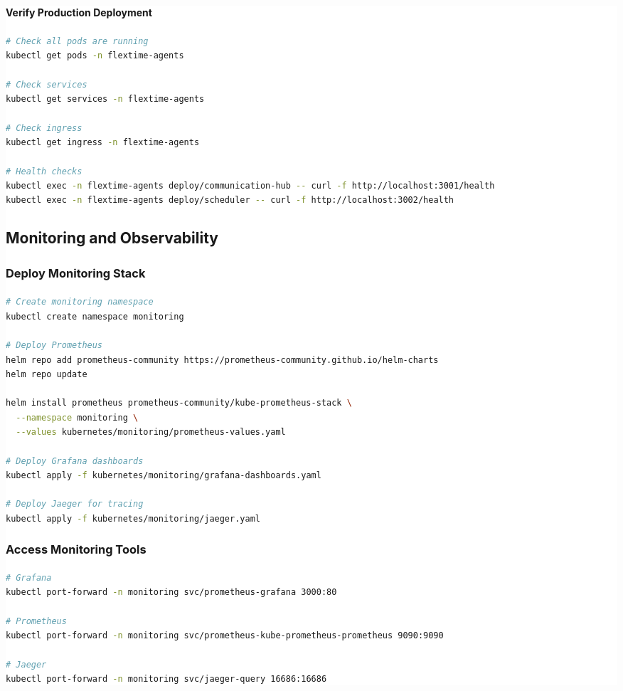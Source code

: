 #### Verify Production Deployment

```bash
# Check all pods are running
kubectl get pods -n flextime-agents

# Check services
kubectl get services -n flextime-agents

# Check ingress
kubectl get ingress -n flextime-agents

# Health checks
kubectl exec -n flextime-agents deploy/communication-hub -- curl -f http://localhost:3001/health
kubectl exec -n flextime-agents deploy/scheduler -- curl -f http://localhost:3002/health
```

## Monitoring and Observability

### Deploy Monitoring Stack

```bash
# Create monitoring namespace
kubectl create namespace monitoring

# Deploy Prometheus
helm repo add prometheus-community https://prometheus-community.github.io/helm-charts
helm repo update

helm install prometheus prometheus-community/kube-prometheus-stack \
  --namespace monitoring \
  --values kubernetes/monitoring/prometheus-values.yaml

# Deploy Grafana dashboards
kubectl apply -f kubernetes/monitoring/grafana-dashboards.yaml

# Deploy Jaeger for tracing
kubectl apply -f kubernetes/monitoring/jaeger.yaml
```

### Access Monitoring Tools

```bash
# Grafana
kubectl port-forward -n monitoring svc/prometheus-grafana 3000:80

# Prometheus
kubectl port-forward -n monitoring svc/prometheus-kube-prometheus-prometheus 9090:9090

# Jaeger
kubectl port-forward -n monitoring svc/jaeger-query 16686:16686
```

